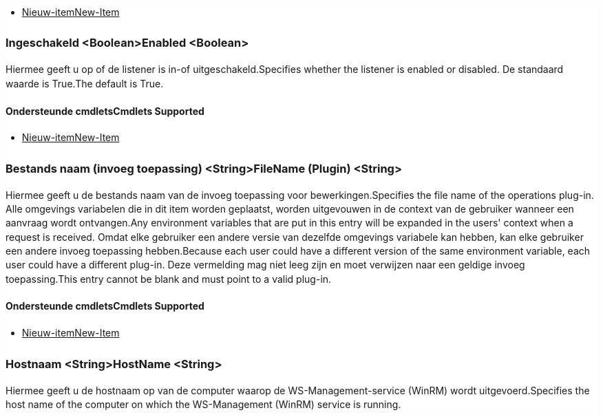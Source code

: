 - [<span data-ttu-id="17eb8-250">Nieuw-item</span><span class="sxs-lookup"><span data-stu-id="17eb8-250">New-Item</span></span>](xref:Microsoft.PowerShell.Management.New-Item)

### <a name="enabled-boolean"></a><span data-ttu-id="17eb8-251">Ingeschakeld \<Boolean\></span><span class="sxs-lookup"><span data-stu-id="17eb8-251">Enabled \<Boolean\></span></span>

<span data-ttu-id="17eb8-252">Hiermee geeft u op of de listener is in-of uitgeschakeld.</span><span class="sxs-lookup"><span data-stu-id="17eb8-252">Specifies whether the listener is enabled or disabled.</span></span> <span data-ttu-id="17eb8-253">De standaard waarde is True.</span><span class="sxs-lookup"><span data-stu-id="17eb8-253">The default is True.</span></span>

#### <a name="cmdlets-supported"></a><span data-ttu-id="17eb8-254">Ondersteunde cmdlets</span><span class="sxs-lookup"><span data-stu-id="17eb8-254">Cmdlets Supported</span></span>

- [<span data-ttu-id="17eb8-255">Nieuw-item</span><span class="sxs-lookup"><span data-stu-id="17eb8-255">New-Item</span></span>](xref:Microsoft.PowerShell.Management.New-Item)

### <a name="filename-plugin-string"></a><span data-ttu-id="17eb8-256">Bestands naam (invoeg toepassing) \<String\></span><span class="sxs-lookup"><span data-stu-id="17eb8-256">FileName (Plugin) \<String\></span></span>

<span data-ttu-id="17eb8-257">Hiermee geeft u de bestands naam van de invoeg toepassing voor bewerkingen.</span><span class="sxs-lookup"><span data-stu-id="17eb8-257">Specifies the file name of the operations plug-in.</span></span> <span data-ttu-id="17eb8-258">Alle omgevings variabelen die in dit item worden geplaatst, worden uitgevouwen in de context van de gebruiker wanneer een aanvraag wordt ontvangen.</span><span class="sxs-lookup"><span data-stu-id="17eb8-258">Any environment variables that are put in this entry will be expanded in the users' context when a request is received.</span></span> <span data-ttu-id="17eb8-259">Omdat elke gebruiker een andere versie van dezelfde omgevings variabele kan hebben, kan elke gebruiker een andere invoeg toepassing hebben.</span><span class="sxs-lookup"><span data-stu-id="17eb8-259">Because each user could have a different version of the same environment variable, each user could have a different plug-in.</span></span> <span data-ttu-id="17eb8-260">Deze vermelding mag niet leeg zijn en moet verwijzen naar een geldige invoeg toepassing.</span><span class="sxs-lookup"><span data-stu-id="17eb8-260">This entry cannot be blank and must point to a valid plug-in.</span></span>

#### <a name="cmdlets-supported"></a><span data-ttu-id="17eb8-261">Ondersteunde cmdlets</span><span class="sxs-lookup"><span data-stu-id="17eb8-261">Cmdlets Supported</span></span>

- [<span data-ttu-id="17eb8-262">Nieuw-item</span><span class="sxs-lookup"><span data-stu-id="17eb8-262">New-Item</span></span>](xref:Microsoft.PowerShell.Management.New-Item)

### <a name="hostname-string"></a><span data-ttu-id="17eb8-263">Hostnaam \<String\></span><span class="sxs-lookup"><span data-stu-id="17eb8-263">HostName \<String\></span></span>

<span data-ttu-id="17eb8-264">Hiermee geeft u de hostnaam op van de computer waarop de WS-Management-service (WinRM) wordt uitgevoerd.</span><span class="sxs-lookup"><span data-stu-id="17eb8-264">Specifies the host name of the computer on which the WS-Management (WinRM) service is running.</span></span>
